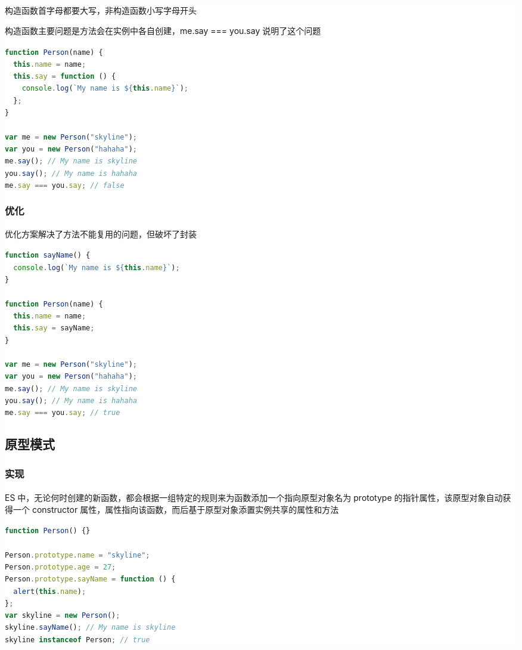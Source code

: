 构造函数首字母都要大写，非构造函数小写字母开头

构造函数主要问题是方法会在实例中各自创建，me.say === you.say 说明了这个问题

```js
function Person(name) {
  this.name = name;
  this.say = function () {
    console.log(`My name is ${this.name}`);
  };
}

var me = new Person("skyline");
var you = new Person("hahaha");
me.say(); // My name is skyline
you.say(); // My name is hahaha
me.say === you.say; // false
```

### 优化

优化方案解决了方法不能复用的问题，但破坏了封装

```js
function sayName() {
  console.log(`My name is ${this.name}`);
}

function Person(name) {
  this.name = name;
  this.say = sayName;
}

var me = new Person("skyline");
var you = new Person("hahaha");
me.say(); // My name is skyline
you.say(); // My name is hahaha
me.say === you.say; // true
```

## 原型模式

### 实现

ES 中，无论何时创建的新函数，都会根据一组特定的规则来为函数添加一个指向原型对象名为 prototype 的指针属性，该原型对象自动获得一个 constructor 属性，属性指向该函数，而后基于原型对象添置实例共享的属性和方法

```js
function Person() {}

Person.prototype.name = "skyline";
Person.prototype.age = 27;
Person.prototype.sayName = function () {
  alert(this.name);
};
var skyline = new Person();
skyline.sayName(); // My name is skyline
skyline instanceof Person; // true
```
